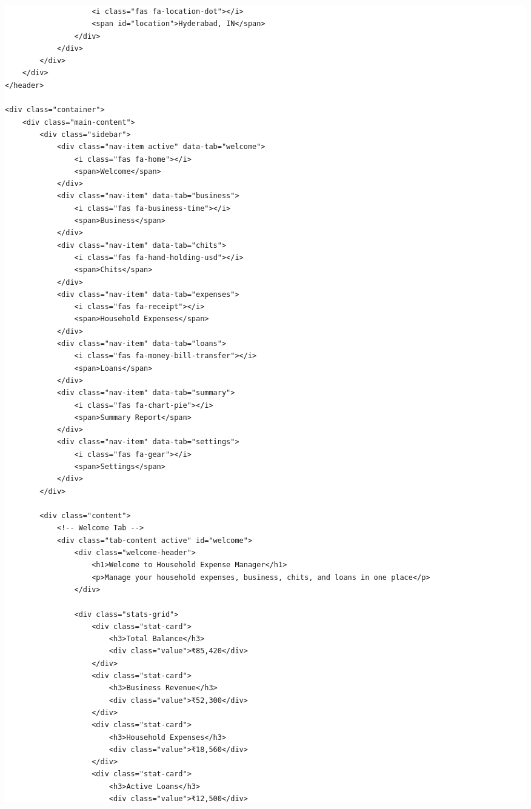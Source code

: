                         <i class="fas fa-location-dot"></i>
                        <span id="location">Hyderabad, IN</span>
                    </div>
                </div>
            </div>
        </div>
    </header>

    <div class="container">
        <div class="main-content">
            <div class="sidebar">
                <div class="nav-item active" data-tab="welcome">
                    <i class="fas fa-home"></i>
                    <span>Welcome</span>
                </div>
                <div class="nav-item" data-tab="business">
                    <i class="fas fa-business-time"></i>
                    <span>Business</span>
                </div>
                <div class="nav-item" data-tab="chits">
                    <i class="fas fa-hand-holding-usd"></i>
                    <span>Chits</span>
                </div>
                <div class="nav-item" data-tab="expenses">
                    <i class="fas fa-receipt"></i>
                    <span>Household Expenses</span>
                </div>
                <div class="nav-item" data-tab="loans">
                    <i class="fas fa-money-bill-transfer"></i>
                    <span>Loans</span>
                </div>
                <div class="nav-item" data-tab="summary">
                    <i class="fas fa-chart-pie"></i>
                    <span>Summary Report</span>
                </div>
                <div class="nav-item" data-tab="settings">
                    <i class="fas fa-gear"></i>
                    <span>Settings</span>
                </div>
            </div>

            <div class="content">
                <!-- Welcome Tab -->
                <div class="tab-content active" id="welcome">
                    <div class="welcome-header">
                        <h1>Welcome to Household Expense Manager</h1>
                        <p>Manage your household expenses, business, chits, and loans in one place</p>
                    </div>
                    
                    <div class="stats-grid">
                        <div class="stat-card">
                            <h3>Total Balance</h3>
                            <div class="value">₹85,420</div>
                        </div>
                        <div class="stat-card">
                            <h3>Business Revenue</h3>
                            <div class="value">₹52,300</div>
                        </div>
                        <div class="stat-card">
                            <h3>Household Expenses</h3>
                            <div class="value">₹18,560</div>
                        </div>
                        <div class="stat-card">
                            <h3>Active Loans</h3>
                            <div class="value">₹12,500</div>